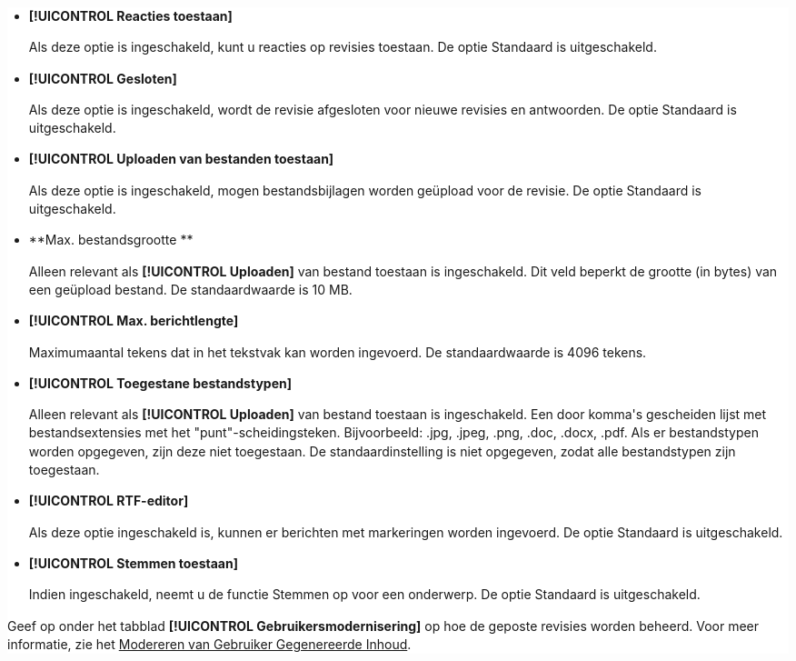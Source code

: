 * **[!UICONTROL Reacties toestaan]**

   Als deze optie is ingeschakeld, kunt u reacties op revisies toestaan. De optie Standaard is uitgeschakeld.

* **[!UICONTROL Gesloten]**

   Als deze optie is ingeschakeld, wordt de revisie afgesloten voor nieuwe revisies en antwoorden. De optie Standaard is uitgeschakeld.

* **[!UICONTROL Uploaden van bestanden toestaan]**

   Als deze optie is ingeschakeld, mogen bestandsbijlagen worden geüpload voor de revisie. De optie Standaard is uitgeschakeld.

* **Max. bestandsgrootte **

   Alleen relevant als **[!UICONTROL Uploaden]** van bestand toestaan is ingeschakeld. Dit veld beperkt de grootte (in bytes) van een geüpload bestand. De standaardwaarde is 10 MB.

* **[!UICONTROL Max. berichtlengte]**

   Maximumaantal tekens dat in het tekstvak kan worden ingevoerd. De standaardwaarde is 4096 tekens.

* **[!UICONTROL Toegestane bestandstypen]**

   Alleen relevant als **[!UICONTROL Uploaden]** van bestand toestaan is ingeschakeld. Een door komma&#39;s gescheiden lijst met bestandsextensies met het &quot;punt&quot;-scheidingsteken. Bijvoorbeeld: .jpg, .jpeg, .png, .doc, .docx, .pdf. Als er bestandstypen worden opgegeven, zijn deze niet toegestaan. De standaardinstelling is niet opgegeven, zodat alle bestandstypen zijn toegestaan.

* **[!UICONTROL RTF-editor]**

   Als deze optie ingeschakeld is, kunnen er berichten met markeringen worden ingevoerd. De optie Standaard is uitgeschakeld.

* **[!UICONTROL Stemmen toestaan]**

   Indien ingeschakeld, neemt u de functie Stemmen op voor een onderwerp. De optie Standaard is uitgeschakeld.

Geef op onder het tabblad **[!UICONTROL Gebruikersmodernisering]** op hoe de geposte revisies worden beheerd. Voor meer informatie, zie het [Modereren van Gebruiker Gegenereerde Inhoud](moderate-ugc.md).
